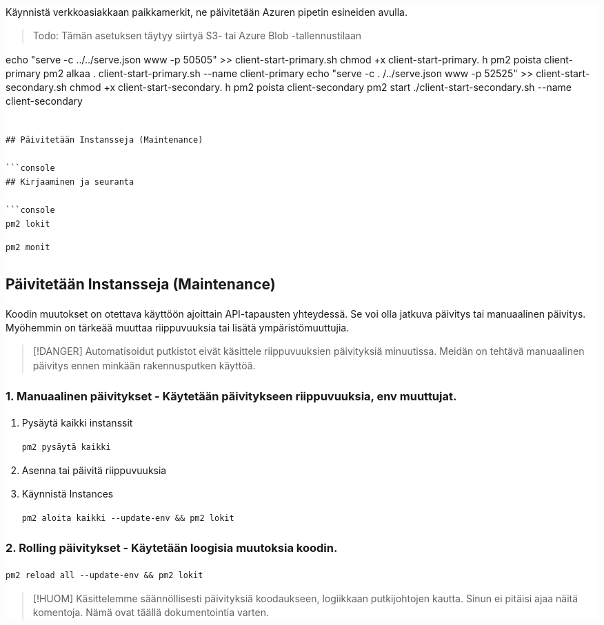    Käynnistä verkkoasiakkaan paikkamerkit, ne päivitetään Azuren pipetin esineiden avulla.

   > Todo: Tämän asetuksen täytyy siirtyä S3- tai Azure Blob -tallennustilaan 
   > 
   > ```console
   echo "serve -c ../../serve.json www -p 50505" >> client-start-primary.sh
   chmod +x client-start-primary. h
   pm2 poista client-primary
   pm2 alkaa . client-start-primary.sh --name client-primary
   echo "serve -c . /../serve.json www -p 52525" >> client-start-secondary.sh
   chmod +x client-start-secondary. h
   pm2 poista client-secondary
   pm2 start ./client-start-secondary.sh --name client-secondary
```

## Päivitetään Instansseja (Maintenance)

```console
## Kirjaaminen ja seuranta

```console
pm2 lokit
```

```console
pm2 monit
```

## Päivitetään Instansseja (Maintenance)

Koodin muutokset on otettava käyttöön ajoittain API-tapausten yhteydessä. Se voi olla jatkuva päivitys tai manuaalinen päivitys. Myöhemmin on tärkeää muuttaa riippuvuuksia tai lisätä ympäristömuuttujia.

> [!DANGER] Automatisoidut putkistot eivät käsittele riippuvuuksien päivityksiä minuutissa. Meidän on tehtävä manuaalinen päivitys ennen minkään rakennusputken käyttöä.

### 1. Manuaalinen päivitykset - Käytetään päivitykseen riippuvuuksia, env muuttujat.

1. Pysäytä kaikki instanssit

   ```console
   pm2 pysäytä kaikki
   ```

2. Asenna tai päivitä riippuvuuksia

3. Käynnistä Instances

   ```console
   pm2 aloita kaikki --update-env && pm2 lokit
   ```

### 2. Rolling päivitykset - Käytetään loogisia muutoksia koodin.

```console
pm2 reload all --update-env && pm2 lokit
```

> [!HUOM] Käsittelemme säännöllisesti päivityksiä koodaukseen, logiikkaan putkijohtojen kautta. Sinun ei pitäisi ajaa näitä komentoja. Nämä ovat täällä dokumentointia varten.
